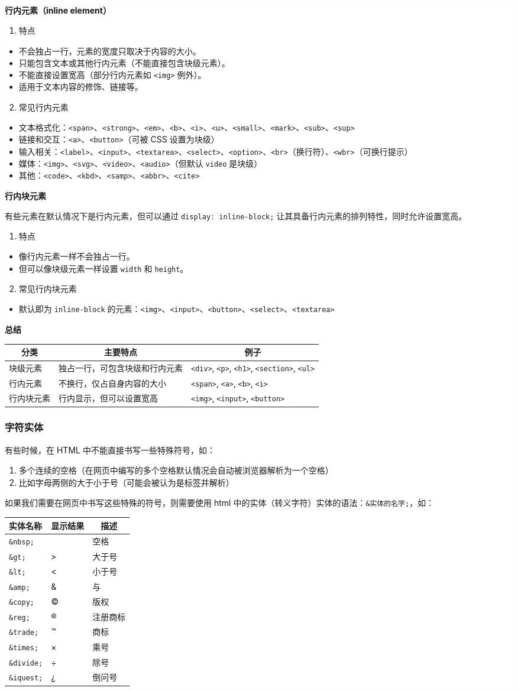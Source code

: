 **行内元素（inline element）**

1. 特点

- 不会独占一行，元素的宽度只取决于内容的大小。
- 只能包含文本或其他行内元素（不能直接包含块级元素）。
- 不能直接设置宽高（部分行内元素如 `<img>` 例外）。
- 适用于文本内容的修饰、链接等。

2. 常见行内元素

- 文本格式化：`<span>`、`<strong>`、`<em>`、`<b>`、`<i>`、`<u>`、`<small>`、`<mark>`、`<sub>`、`<sup>`
- 链接和交互：`<a>`、`<button>`（可被 CSS 设置为块级）
- 输入相关：`<label>`、`<input>`、`<textarea>`、`<select>`、`<option>`、`<br>`（换行符）、`<wbr>`（可换行提示）
- 媒体：`<img>`、`<svg>`、`<video>`、`<audio>`（但默认 `video` 是块级）
- 其他：`<code>`、`<kbd>`、`<samp>`、`<abbr>`、`<cite>`

**行内块元素**

有些元素在默认情况下是行内元素，但可以通过 `display: inline-block;` 让其具备行内元素的排列特性，同时允许设置宽高。

1. 特点

- 像行内元素一样不会独占一行。
- 但可以像块级元素一样设置 `width` 和 `height`。

2. 常见行内块元素

- 默认即为 `inline-block` 的元素：`<img>`、`<input>`、`<button>`、`<select>`、`<textarea>`

**总结**

| 分类       | 主要特点                       | 例子                                        |
| ---------- | ------------------------------ | ------------------------------------------- |
| 块级元素   | 独占一行，可包含块级和行内元素 | `<div>`, `<p>`, `<h1>`, `<section>`, `<ul>` |
| 行内元素   | 不换行，仅占自身内容的大小     | `<span>`, `<a>`, `<b>`, `<i>`               |
| 行内块元素 | 行内显示，但可以设置宽高       | `<img>`, `<input>`, `<button>`              |

### 字符实体

有些时候，在 HTML 中不能直接书写一些特殊符号，如：

1. 多个连续的空格（在网页中编写的多个空格默认情况会自动被浏览器解析为一个空格）
2. 比如字母两侧的大于小于号（可能会被认为是标签并解析）

如果我们需要在网页中书写这些特殊的符号，则需要使用 html 中的实体（转义字符）实体的语法：`&实体的名字;`，如：

| 实体名称   | 显示结果 | 描述     |
| :--------- | :------- | -------- |
| `&nbsp;`   | `   `    | 空格     |
| `&gt;`     | >        | 大于号   |
| `&lt;`     | <        | 小于号   |
| `&amp;`    | &        | 与       |
| `&copy;`   | ©        | 版权     |
| `&reg;`    | ®        | 注册商标 |
| `&trade;`  | ™        | 商标     |
| `&times;`  | ×        | 乘号     |
| `&divide;` | ÷        | 除号     |
| `&iquest;` | ¿        | 倒问号   |
